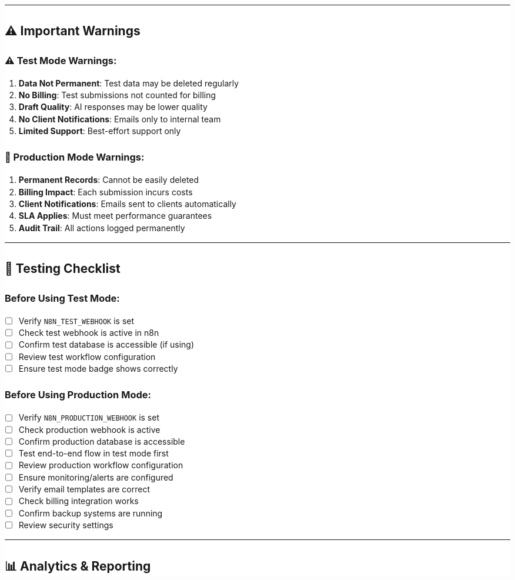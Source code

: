 ```typescript
```

---

## ⚠️ Important Warnings

### ⚠️ Test Mode Warnings:

1. **Data Not Permanent**: Test data may be deleted regularly
2. **No Billing**: Test submissions not counted for billing
3. **Draft Quality**: AI responses may be lower quality
4. **No Client Notifications**: Emails only to internal team
5. **Limited Support**: Best-effort support only

### 🚨 Production Mode Warnings:

1. **Permanent Records**: Cannot be easily deleted
2. **Billing Impact**: Each submission incurs costs
3. **Client Notifications**: Emails sent to clients automatically
4. **SLA Applies**: Must meet performance guarantees
5. **Audit Trail**: All actions logged permanently

---

## 🧪 Testing Checklist

### Before Using Test Mode:

- [ ] Verify `N8N_TEST_WEBHOOK` is set
- [ ] Check test webhook is active in n8n
- [ ] Confirm test database is accessible (if using)
- [ ] Review test workflow configuration
- [ ] Ensure test mode badge shows correctly

### Before Using Production Mode:

- [ ] Verify `N8N_PRODUCTION_WEBHOOK` is set
- [ ] Check production webhook is active
- [ ] Confirm production database is accessible
- [ ] Test end-to-end flow in test mode first
- [ ] Review production workflow configuration
- [ ] Ensure monitoring/alerts are configured
- [ ] Verify email templates are correct
- [ ] Check billing integration works
- [ ] Confirm backup systems are running
- [ ] Review security settings

---

## 📊 Analytics & Reporting

